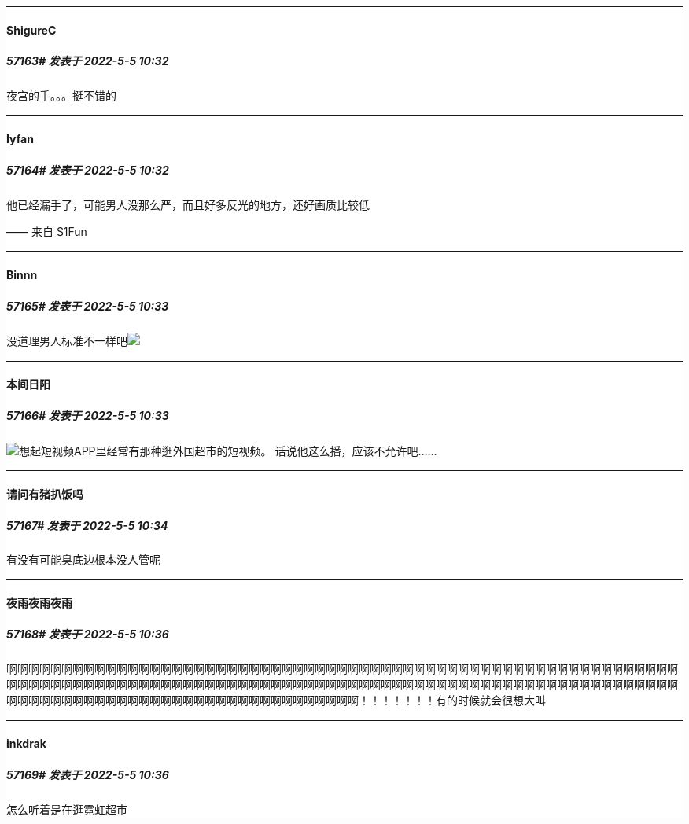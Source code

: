 *****

####  ShigureC  
##### 57163#       发表于 2022-5-5 10:32

夜宫的手。。。挺不错的

*****

####  Iyfan  
##### 57164#       发表于 2022-5-5 10:32

他已经漏手了，可能男人没那么严，而且好多反光的地方，还好画质比较低

—— 来自 [S1Fun](https://s1fun.koalcat.com)

*****

####  Binnn  
##### 57165#       发表于 2022-5-5 10:33

没道理男人标准不一样吧<img src="https://static.saraba1st.com/image/smiley/face2017/002.png" referrerpolicy="no-referrer">

*****

####  本间日阳  
##### 57166#       发表于 2022-5-5 10:33

<img src="https://static.saraba1st.com/image/smiley/face2017/068.png" referrerpolicy="no-referrer">想起短视频APP里经常有那种逛外国超市的短视频。
话说他这么播，应该不允许吧……

*****

####  请问有猪扒饭吗  
##### 57167#       发表于 2022-5-5 10:34

有没有可能臭底边根本没人管呢

*****

####  夜雨夜雨夜雨  
##### 57168#       发表于 2022-5-5 10:36

啊啊啊啊啊啊啊啊啊啊啊啊啊啊啊啊啊啊啊啊啊啊啊啊啊啊啊啊啊啊啊啊啊啊啊啊啊啊啊啊啊啊啊啊啊啊啊啊啊啊啊啊啊啊啊啊啊啊啊啊啊啊啊啊啊啊啊啊啊啊啊啊啊啊啊啊啊啊啊啊啊啊啊啊啊啊啊啊啊啊啊啊啊啊啊啊啊啊啊啊啊啊啊啊啊啊啊啊啊啊啊啊啊啊啊啊啊啊啊啊啊啊啊啊啊啊啊啊啊啊啊啊啊啊啊啊啊啊啊啊啊啊啊啊啊啊啊啊啊啊啊啊啊啊！！！！！！！有的时候就会很想大叫

*****

####  inkdrak  
##### 57169#       发表于 2022-5-5 10:36

怎么听着是在逛霓虹超市
